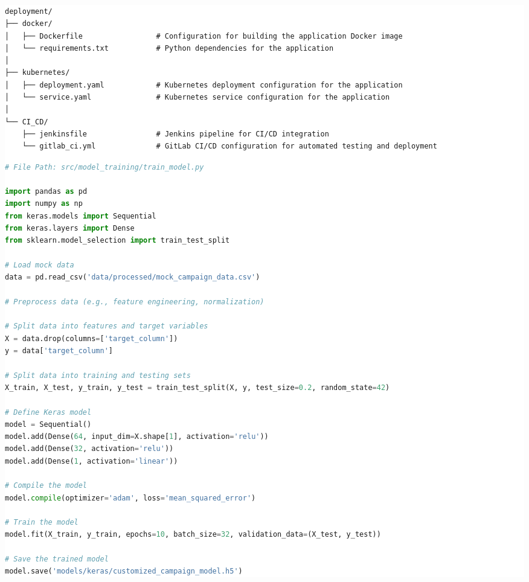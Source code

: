 ```plaintext
deployment/
├── docker/
│   ├── Dockerfile                 # Configuration for building the application Docker image
│   └── requirements.txt           # Python dependencies for the application
│
├── kubernetes/
│   ├── deployment.yaml            # Kubernetes deployment configuration for the application
│   └── service.yaml               # Kubernetes service configuration for the application
│
└── CI_CD/
    ├── jenkinsfile                # Jenkins pipeline for CI/CD integration
    └── gitlab_ci.yml              # GitLab CI/CD configuration for automated testing and deployment
```

```python
# File Path: src/model_training/train_model.py

import pandas as pd
import numpy as np
from keras.models import Sequential
from keras.layers import Dense
from sklearn.model_selection import train_test_split

# Load mock data
data = pd.read_csv('data/processed/mock_campaign_data.csv')

# Preprocess data (e.g., feature engineering, normalization)

# Split data into features and target variables
X = data.drop(columns=['target_column'])
y = data['target_column']

# Split data into training and testing sets
X_train, X_test, y_train, y_test = train_test_split(X, y, test_size=0.2, random_state=42)

# Define Keras model
model = Sequential()
model.add(Dense(64, input_dim=X.shape[1], activation='relu'))
model.add(Dense(32, activation='relu'))
model.add(Dense(1, activation='linear'))

# Compile the model
model.compile(optimizer='adam', loss='mean_squared_error')

# Train the model
model.fit(X_train, y_train, epochs=10, batch_size=32, validation_data=(X_test, y_test))

# Save the trained model
model.save('models/keras/customized_campaign_model.h5')
```
